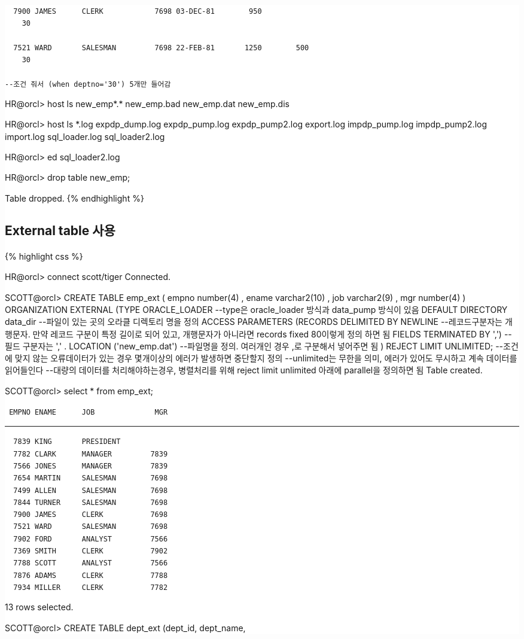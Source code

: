       7900 JAMES      CLERK            7698 03-DEC-81        950
        30

      7521 WARD       SALESMAN         7698 22-FEB-81       1250        500
        30

	--조건 줘서 (when deptno='30') 5개만 들어감
HR@orcl> host ls new_emp*.*
new_emp.bad  new_emp.dat  new_emp.dis

HR@orcl> host ls *.log
expdp_dump.log  expdp_pump.log  expdp_pump2.log  export.log  impdp_pump.log  impdp_pump2.log  import.log  sql_loader.log  sql_loader2.log

HR@orcl> ed sql_loader2.log

HR@orcl> drop table new_emp;

Table dropped.
{% endhighlight %}

## External table 사용

{% highlight css %}

HR@orcl> connect scott/tiger
Connected.


SCOTT@orcl> CREATE TABLE emp_ext ( empno number(4)
                               , ename  varchar2(10)
                               , job     varchar2(9)
                               , mgr   number(4)
                               )
ORGANIZATION EXTERNAL
 (TYPE ORACLE_LOADER 									--type은 oracle_loader 방식과 data_pump 방식이 있음
  DEFAULT DIRECTORY data_dir							--파일이 있는 곳의 오라클 디렉토리 명을 정의
  ACCESS PARAMETERS (RECORDS DELIMITED BY NEWLINE			--레코드구분자는 개행문자. 만약 레코드 구분이 특정 길이로 되어 있고, 개행문자가 아니라면 records fixed 80이렇게 정의 하면 됨
                     FIELDS TERMINATED BY ',')				--필드 구분자는 ',' . 
 LOCATION ('new_emp.dat')								--파일명을 정의. 여러개인 경우 ,로 구분해서 넣어주면 됨
 )
REJECT LIMIT UNLIMITED;									--조건에 맞지 않는 오류데이터가 있는 경우 몇개이상의 에러가 발생하면 중단할지 정의
																--unlimited는 무한을 의미, 에러가 있어도 무시하고 계속 데이터를 읽어들인다
																--대량의 데이터를 처리해야하는경우, 병렬처리를 위해 reject limit unlimited 아래에 parallel을 정의하면 됨
Table created.

SCOTT@orcl> select * from emp_ext;

     EMPNO ENAME      JOB              MGR
---------- ---------- --------- ----------
      7839 KING       PRESIDENT
      7782 CLARK      MANAGER         7839
      7566 JONES      MANAGER         7839
      7654 MARTIN     SALESMAN        7698
      7499 ALLEN      SALESMAN        7698
      7844 TURNER     SALESMAN        7698
      7900 JAMES      CLERK           7698
      7521 WARD       SALESMAN        7698
      7902 FORD       ANALYST         7566
      7369 SMITH      CLERK           7902
      7788 SCOTT      ANALYST         7566
      7876 ADAMS      CLERK           7788
      7934 MILLER     CLERK           7782

13 rows selected.


SCOTT@orcl> CREATE TABLE  dept_ext (dept_id,
                          dept_name,